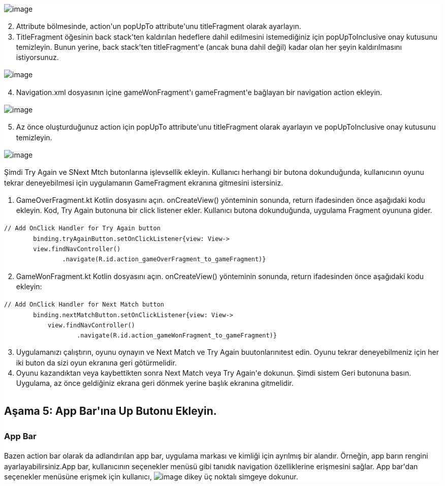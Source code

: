 ![image](https://user-images.githubusercontent.com/80598532/149548141-09cbbc5f-7473-4a79-882b-4f9ad05722f7.png)

2. Attribute bölmesinde, action'un popUpTo attribute'unu titleFragment olarak ayarlayın.
3. TitleFragment öğesinin back stack'ten kaldırılan hedeflere dahil edilmesini istemediğiniz için popUpToInclusive onay kutusunu temizleyin. Bunun yerine, back stack'ten titleFragment'e (ancak buna dahil değil) kadar olan her şeyin kaldırılmasını istiyorsunuz.

![image](https://user-images.githubusercontent.com/80598532/149548478-d032b9ab-c1d4-424f-a9a3-621793a90040.png)

4. Navigation.xml dosyasının içine gameWonFragment'ı gameFragment'e bağlayan bir navigation action ekleyin.

![image](https://user-images.githubusercontent.com/80598532/149548626-d748dddb-3640-4149-af57-590e2bd70b64.png)

5. Az önce oluşturduğunuz action için popUpTo attribute'unu titleFragment olarak ayarlayın ve popUpToInclusive onay kutusunu temizleyin.

![image](https://user-images.githubusercontent.com/80598532/149548716-0444c556-7c60-461a-864e-a4409d062d44.png)

Şimdi Try Again ve SNext Mtch butonlarına işlevsellik ekleyin. Kullanıcı herhangi bir butona dokunduğunda, kullanıcının oyunu tekrar deneyebilmesi için uygulamanın GameFragment ekranına gitmesini istersiniz.

1. GameOverFragment.kt Kotlin dosyasını açın. onCreateView() yönteminin sonunda, return ifadesinden önce aşağıdaki kodu ekleyin. Kod, Try Again butonuna bir click listener ekler. Kullanıcı butona dokunduğunda, uygulama Fragment oyununa gider.

```
// Add OnClick Handler for Try Again button
        binding.tryAgainButton.setOnClickListener{view: View->
        view.findNavController()
                .navigate(R.id.action_gameOverFragment_to_gameFragment)}
```

2. GameWonFragment.kt Kotlin dosyasını açın. onCreateView() yönteminin sonunda, return ifadesinden önce aşağıdaki kodu ekleyin:

```
// Add OnClick Handler for Next Match button
        binding.nextMatchButton.setOnClickListener{view: View->
            view.findNavController()
                    .navigate(R.id.action_gameWonFragment_to_gameFragment)}
```

3. Uygulamanızı çalıştırın, oyunu oynayın ve Next Match ve Try Again buutonlarınıtest edin. Oyunu tekrar deneyebilmeniz için her iki buton da sizi oyun ekranına geri götürmelidir.
4. Oyunu kazandıktan veya kaybettikten sonra Next Match veya Try Again'e dokunun. Şimdi sistem Geri butonuna basın. Uygulama, az önce geldiğiniz ekrana geri dönmek yerine başlık ekranına gitmelidir.



## <a name="5"></a>Aşama 5: App Bar'ına Up Butonu Ekleyin.

### App Bar
Bazen action bar olarak da adlandırılan app bar, uygulama markası ve kimliği için ayrılmış bir alandır. Örneğin, app barın rengini ayarlayabilirsiniz.App bar, kullanıcının seçenekler menüsü gibi tanıdık navigation özelliklerine erişmesini sağlar. App bar'dan seçenekler menüsüne erişmek için kullanıcı, ![image](https://user-images.githubusercontent.com/80598532/149550058-3abe1791-7dbe-4455-b953-ccaeb3b0832c.png) dikey üç noktalı simgeye dokunur.
